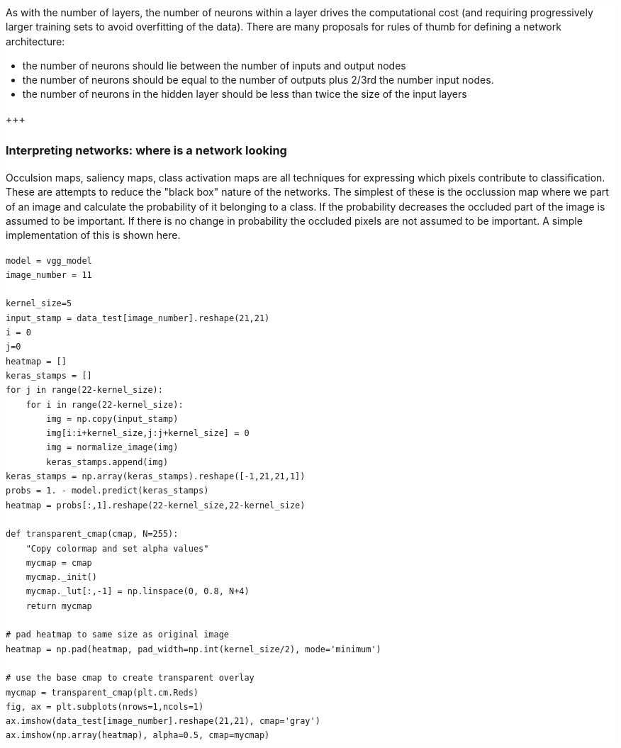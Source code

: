 As with the number of layers, the number of neurons within a layer
drives the computational cost (and requiring progressively larger
training sets to avoid overfitting of the data). There are many
proposals for rules of thumb for defining a network architecture:
- the number of neurons should lie between the number of inputs and output nodes
- the number of neurons should be equal to the number of outputs plus 2/3rd the number input nodes.
- the number of neurons in the hidden layer should be less than twice the size of the input layers

+++

### Interpreting networks: where is a network looking

Occulsion maps, saliency maps, class activation maps are all techniques for expressing which pixels contribute to classification. These are attempts to reduce the "black box" nature of the networks. The simplest of these is the occlussion map where we part of an image and calculate the probability of it belonging to a class. If the probability decreases the occluded part of the image is assumed to be important. If there is no change in probability the occluded pixels are not assumed to be important. A simple implementation of this is shown here.

```{code-cell} ipython3
model = vgg_model
image_number = 11

kernel_size=5
input_stamp = data_test[image_number].reshape(21,21)
i = 0
j=0
heatmap = []
keras_stamps = []
for j in range(22-kernel_size):
    for i in range(22-kernel_size):
        img = np.copy(input_stamp)
        img[i:i+kernel_size,j:j+kernel_size] = 0
        img = normalize_image(img)
        keras_stamps.append(img)
keras_stamps = np.array(keras_stamps).reshape([-1,21,21,1])
probs = 1. - model.predict(keras_stamps)
heatmap = probs[:,1].reshape(22-kernel_size,22-kernel_size)

def transparent_cmap(cmap, N=255):
    "Copy colormap and set alpha values"
    mycmap = cmap
    mycmap._init()
    mycmap._lut[:,-1] = np.linspace(0, 0.8, N+4)
    return mycmap

# pad heatmap to same size as original image
heatmap = np.pad(heatmap, pad_width=np.int(kernel_size/2), mode='minimum')

# use the base cmap to create transparent overlay
mycmap = transparent_cmap(plt.cm.Reds)
fig, ax = plt.subplots(nrows=1,ncols=1)
ax.imshow(data_test[image_number].reshape(21,21), cmap='gray')
ax.imshow(np.array(heatmap), alpha=0.5, cmap=mycmap)
```
